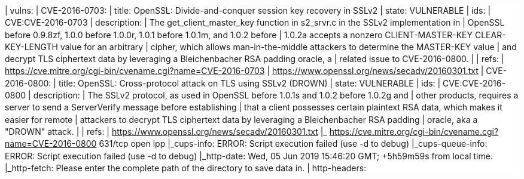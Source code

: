 | vulns:
| CVE-2016-0703:
| title: OpenSSL: Divide-and-conquer session key recovery in SSLv2
| state: VULNERABLE
| ids:
| CVE:CVE-2016-0703
| description:
| The get_client_master_key function in s2_srvr.c in the SSLv2 implementation in
| OpenSSL before 0.9.8zf, 1.0.0 before 1.0.0r, 1.0.1 before 1.0.1m, and 1.0.2 before
| 1.0.2a accepts a nonzero CLIENT-MASTER-KEY CLEAR-KEY-LENGTH value for an arbitrary
| cipher, which allows man-in-the-middle attackers to determine the MASTER-KEY value
| and decrypt TLS ciphertext data by leveraging a Bleichenbacher RSA padding oracle, a
| related issue to CVE-2016-0800.
|
| refs:
| https://cve.mitre.org/cgi-bin/cvename.cgi?name=CVE-2016-0703
| https://www.openssl.org/news/secadv/20160301.txt
| CVE-2016-0800:
| title: OpenSSL: Cross-protocol attack on TLS using SSLv2 (DROWN)
| state: VULNERABLE
| ids:
| CVE:CVE-2016-0800
| description:
| The SSLv2 protocol, as used in OpenSSL before 1.0.1s and 1.0.2 before 1.0.2g and
| other products, requires a server to send a ServerVerify message before establishing
| that a client possesses certain plaintext RSA data, which makes it easier for remote
| attackers to decrypt TLS ciphertext data by leveraging a Bleichenbacher RSA padding
| oracle, aka a "DROWN" attack.
|
| refs:
| https://www.openssl.org/news/secadv/20160301.txt
|_ https://cve.mitre.org/cgi-bin/cvename.cgi?name=CVE-2016-0800
631/tcp open ipp
|_cups-info: ERROR: Script execution failed (use -d to debug)
|_cups-queue-info: ERROR: Script execution failed (use -d to debug)
|_http-date: Wed, 05 Jun 2019 15:46:20 GMT; +5h59m59s from local time.
|_http-fetch: Please enter the complete path of the directory to save data in.
| http-headers: